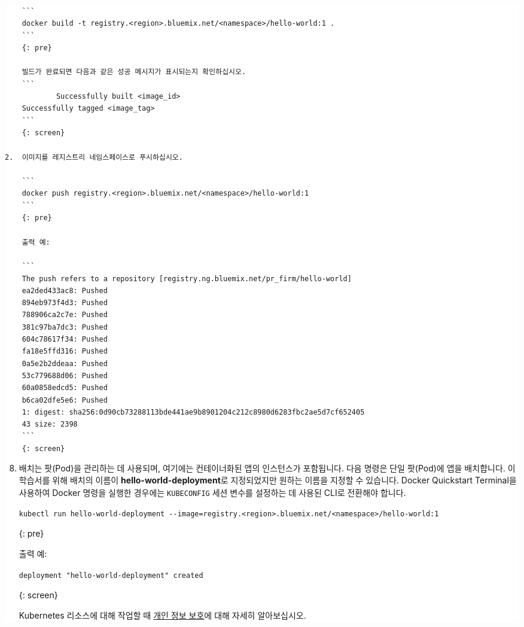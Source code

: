         ```
        docker build -t registry.<region>.bluemix.net/<namespace>/hello-world:1 .
        ```
        {: pre}

        빌드가 완료되면 다음과 같은 성공 메시지가 표시되는지 확인하십시오.
        ```
                Successfully built <image_id>
        Successfully tagged <image_tag>
        ```
        {: screen}

    2.  이미지를 레지스트리 네임스페이스로 푸시하십시오.

        ```
        docker push registry.<region>.bluemix.net/<namespace>/hello-world:1
        ```
        {: pre}

        출력 예:

        ```
        The push refers to a repository [registry.ng.bluemix.net/pr_firm/hello-world]
        ea2ded433ac8: Pushed
        894eb973f4d3: Pushed
        788906ca2c7e: Pushed
        381c97ba7dc3: Pushed
        604c78617f34: Pushed
        fa18e5ffd316: Pushed
        0a5e2b2ddeaa: Pushed
        53c779688d06: Pushed
        60a0858edcd5: Pushed
        b6ca02dfe5e6: Pushed
        1: digest: sha256:0d90cb73288113bde441ae9b8901204c212c8980d6283fbc2ae5d7cf652405
        43 size: 2398
        ```
        {: screen}

8.  배치는 팟(Pod)을 관리하는 데 사용되며, 여기에는 컨테이너화된 앱의 인스턴스가 포함됩니다. 다음 명령은 단일 팟(Pod)에 앱을 배치합니다. 이 학습서를 위해 배치의 이름이 **hello-world-deployment**로 지정되었지만 원하는 이름을 지정할 수 있습니다. Docker Quickstart Terminal을 사용하여 Docker 명령을 실행한 경우에는 `KUBECONFIG` 세션 변수를 설정하는 데 사용된 CLI로 전환해야 합니다.

    ```
    kubectl run hello-world-deployment --image=registry.<region>.bluemix.net/<namespace>/hello-world:1
    ```
    {: pre}

    출력 예:

    ```
    deployment "hello-world-deployment" created
    ```
    {: screen}

    Kubernetes 리소스에 대해 작업할 때 [개인 정보 보호](cs_secure.html#pi)에 대해 자세히 알아보십시오.
